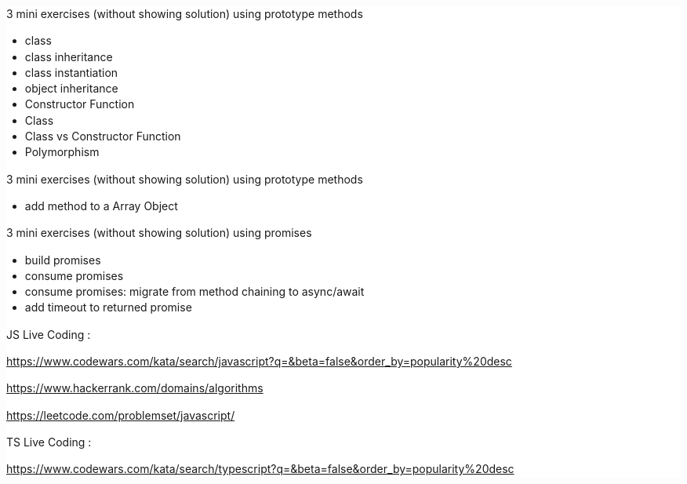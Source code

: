 3 mini exercises (without showing solution) using prototype methods
- class
- class inheritance
- class instantiation
- object inheritance
- Constructor Function
- Class
- Class vs Constructor Function
- Polymorphism


3 mini exercises (without showing solution) using prototype methods
- add method to a Array Object

3 mini exercises (without showing solution) using promises
- build promises
- consume promises
- consume promises: migrate from method chaining to async/await
- add timeout to returned promise


JS Live Coding :

https://www.codewars.com/kata/search/javascript?q=&beta=false&order_by=popularity%20desc

https://www.hackerrank.com/domains/algorithms

https://leetcode.com/problemset/javascript/


TS Live Coding :

https://www.codewars.com/kata/search/typescript?q=&beta=false&order_by=popularity%20desc


